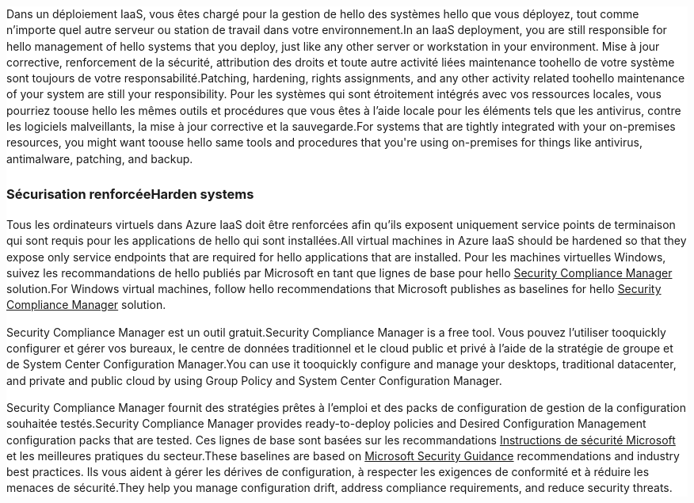 <span data-ttu-id="56779-246">Dans un déploiement IaaS, vous êtes chargé pour la gestion de hello des systèmes hello que vous déployez, tout comme n’importe quel autre serveur ou station de travail dans votre environnement.</span><span class="sxs-lookup"><span data-stu-id="56779-246">In an IaaS deployment, you are still responsible for hello management of hello systems that you deploy, just like any other server or workstation in your environment.</span></span> <span data-ttu-id="56779-247">Mise à jour corrective, renforcement de la sécurité, attribution des droits et toute autre activité liées maintenance toohello de votre système sont toujours de votre responsabilité.</span><span class="sxs-lookup"><span data-stu-id="56779-247">Patching, hardening, rights assignments, and any other activity related toohello maintenance of your system are still your responsibility.</span></span> <span data-ttu-id="56779-248">Pour les systèmes qui sont étroitement intégrés avec vos ressources locales, vous pourriez toouse hello les mêmes outils et procédures que vous êtes à l’aide locale pour les éléments tels que les antivirus, contre les logiciels malveillants, la mise à jour corrective et la sauvegarde.</span><span class="sxs-lookup"><span data-stu-id="56779-248">For systems that are tightly integrated with your on-premises resources, you might want toouse hello same tools and procedures that you're using on-premises for things like antivirus, antimalware, patching, and backup.</span></span>

### <a name="harden-systems"></a><span data-ttu-id="56779-249">Sécurisation renforcée</span><span class="sxs-lookup"><span data-stu-id="56779-249">Harden systems</span></span>
<span data-ttu-id="56779-250">Tous les ordinateurs virtuels dans Azure IaaS doit être renforcées afin qu’ils exposent uniquement service points de terminaison qui sont requis pour les applications de hello qui sont installées.</span><span class="sxs-lookup"><span data-stu-id="56779-250">All virtual machines in Azure IaaS should be hardened so that they expose only service endpoints that are required for hello applications that are installed.</span></span> <span data-ttu-id="56779-251">Pour les machines virtuelles Windows, suivez les recommandations de hello publiés par Microsoft en tant que lignes de base pour hello [Security Compliance Manager](https://technet.microsoft.com/solutionaccelerators/cc835245.aspx) solution.</span><span class="sxs-lookup"><span data-stu-id="56779-251">For Windows virtual machines, follow hello recommendations that Microsoft publishes as baselines for hello [Security Compliance Manager](https://technet.microsoft.com/solutionaccelerators/cc835245.aspx) solution.</span></span>

<span data-ttu-id="56779-252">Security Compliance Manager est un outil gratuit.</span><span class="sxs-lookup"><span data-stu-id="56779-252">Security Compliance Manager is a free tool.</span></span> <span data-ttu-id="56779-253">Vous pouvez l’utiliser tooquickly configurer et gérer vos bureaux, le centre de données traditionnel et le cloud public et privé à l’aide de la stratégie de groupe et de System Center Configuration Manager.</span><span class="sxs-lookup"><span data-stu-id="56779-253">You can use it tooquickly configure and manage your desktops, traditional datacenter, and private and public cloud by using Group Policy and System Center Configuration Manager.</span></span>

<span data-ttu-id="56779-254">Security Compliance Manager fournit des stratégies prêtes à l’emploi et des packs de configuration de gestion de la configuration souhaitée testés.</span><span class="sxs-lookup"><span data-stu-id="56779-254">Security Compliance Manager provides ready-to-deploy policies and Desired Configuration Management configuration packs that are tested.</span></span> <span data-ttu-id="56779-255">Ces lignes de base sont basées sur les recommandations [Instructions de sécurité Microsoft](https://technet.microsoft.com/en-us/library/cc184906.aspx) et les meilleures pratiques du secteur.</span><span class="sxs-lookup"><span data-stu-id="56779-255">These baselines are based on [Microsoft Security Guidance](https://technet.microsoft.com/en-us/library/cc184906.aspx) recommendations and industry best practices.</span></span> <span data-ttu-id="56779-256">Ils vous aident à gérer les dérives de configuration, à respecter les exigences de conformité et à réduire les menaces de sécurité.</span><span class="sxs-lookup"><span data-stu-id="56779-256">They help you manage configuration drift, address compliance requirements, and reduce security threats.</span></span>

